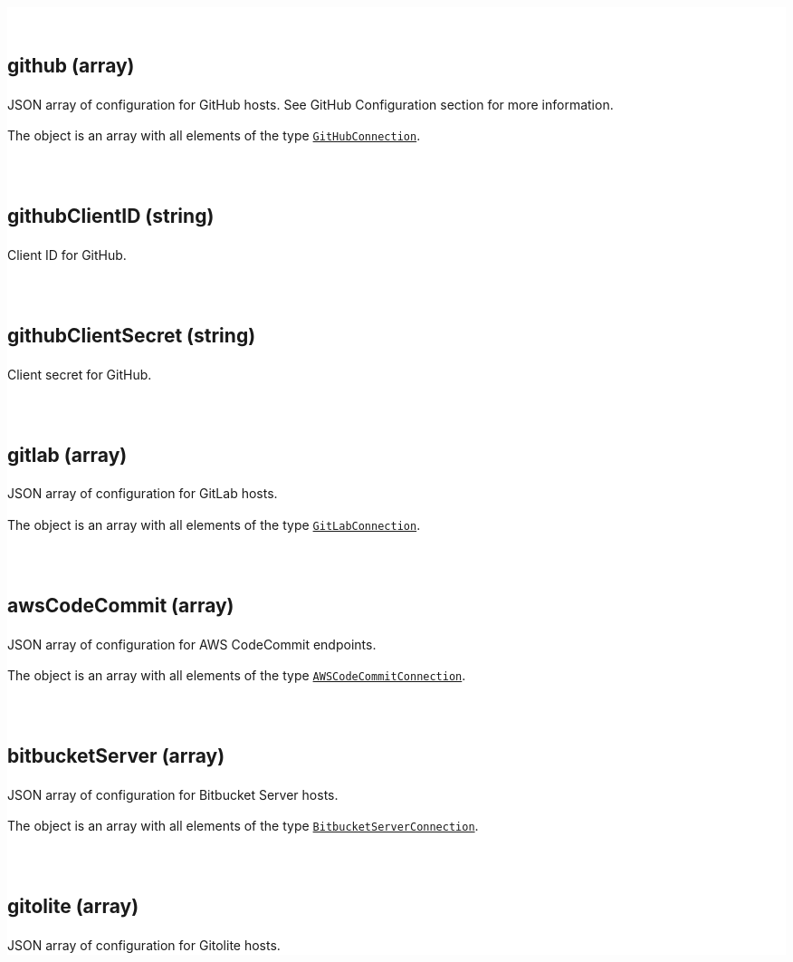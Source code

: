 <br/>

## github (array)

JSON array of configuration for GitHub hosts. See GitHub Configuration section for more information.

The object is an array with all elements of the type [`GitHubConnection`](all.md#githubconnection-object).

<br/>

## githubClientID (string)

Client ID for GitHub.

<br/>

## githubClientSecret (string)

Client secret for GitHub.

<br/>

## gitlab (array)

JSON array of configuration for GitLab hosts.

The object is an array with all elements of the type [`GitLabConnection`](all.md#gitlabconnection-object).

<br/>

## awsCodeCommit (array)

JSON array of configuration for AWS CodeCommit endpoints.

The object is an array with all elements of the type [`AWSCodeCommitConnection`](all.md#awscodecommitconnection-object).

<br/>

## bitbucketServer (array)

JSON array of configuration for Bitbucket Server hosts.

The object is an array with all elements of the type [`BitbucketServerConnection`](all.md#bitbucketserverconnection-object).

<br/>

## gitolite (array)

JSON array of configuration for Gitolite hosts.
